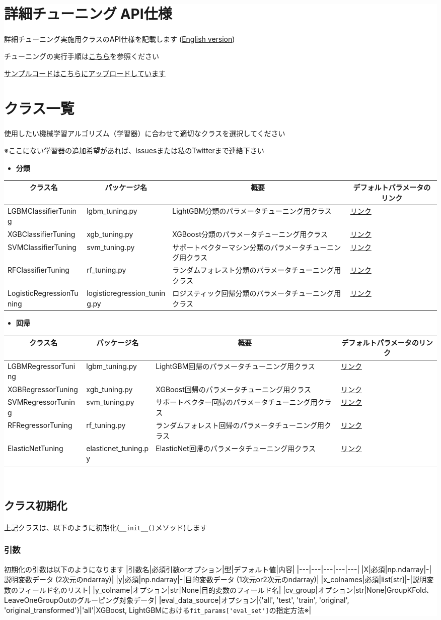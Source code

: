 # 詳細チューニング API仕様
詳細チューニング実施用クラスのAPI仕様を記載します ([English version](https://c60evaporator.github.io/tune-easy/each_estimators.html))

チューニングの実行手順は[こちら](https://github.com/c60evaporator/tune-easy/blob/master/docs_jpn/tutorial_each.md)を参照ください

[サンプルコードはこちらにアップロードしています](https://github.com/c60evaporator/tune-easy/tree/master/examples/method_examples)

# クラス一覧
使用したい機械学習アルゴリズム（学習器）に合わせて適切なクラスを選択してください

※ここにない学習器の追加希望があれば、[Issues](https://github.com/c60evaporator/tune-easy/issues)または[私のTwitter](https://twitter.com/c60evaporator)まで連絡下さい

- **分類**

|クラス名|パッケージ名|概要|デフォルトパラメータのリンク|
|---|---|---|---|
|LGBMClassifierTuning|lgbm_tuning.py|LightGBM分類のパラメータチューニング用クラス|[リンク](https://c60evaporator.github.io/tune-easy/each_estimators.html#tune_easy.lgbm_tuning.LGBMClassifierTuning)|
|XGBClassifierTuning|xgb_tuning.py|XGBoost分類のパラメータチューニング用クラス|[リンク](https://c60evaporator.github.io/tune-easy/each_estimators.html#tune_easy.xgb_tuning.XGBClassifierTuning)|
|SVMClassifierTuning|svm_tuning.py|サポートベクターマシン分類のパラメータチューニング用クラス|[リンク](https://c60evaporator.github.io/tune-easy/each_estimators.html#tune_easy.svm_tuning.SVMClassifierTuning)|
|RFClassifierTuning|rf_tuning.py|ランダムフォレスト分類のパラメータチューニング用クラス|[リンク](https://c60evaporator.github.io/tune-easy/each_estimators.html#tune_easy.rf_tuning.RFClassifierTuning)|
|LogisticRegressionTuning|logisticregression_tuning.py|ロジスティック回帰分類のパラメータチューニング用クラス|[リンク](https://c60evaporator.github.io/tune-easy/each_estimators.html#tune_easy.logisticregression_tuning.LogisticRegressionTuning)|

- **回帰**

|クラス名|パッケージ名|概要|デフォルトパラメータのリンク|
|---|---|---|---|
|LGBMRegressorTuning|lgbm_tuning.py|LightGBM回帰のパラメータチューニング用クラス|[リンク](https://c60evaporator.github.io/tune-easy/each_estimators.html#tune_easy.lgbm_tuning.LGBMRegressorTuning)|
|XGBRegressorTuning|xgb_tuning.py|XGBoost回帰のパラメータチューニング用クラス|[リンク](https://c60evaporator.github.io/tune-easy/each_estimators.html#tune_easy.xgb_tuning.XGBRegressorTuning)|
|SVMRegressorTuning|svm_tuning.py|サポートベクター回帰のパラメータチューニング用クラス|[リンク](https://c60evaporator.github.io/tune-easy/each_estimators.html#tune_easy.svm_tuning.SVMRegressorTuning)|
|RFRegressorTuning|rf_tuning.py|ランダムフォレスト回帰のパラメータチューニング用クラス|[リンク](https://c60evaporator.github.io/tune-easy/each_estimators.html#tune_easy.rf_tuning.RFRegressorTuning)|
|ElasticNetTuning|elasticnet_tuning.py|ElasticNet回帰のパラメータチューニング用クラス|[リンク](https://c60evaporator.github.io/tune-easy/each_estimators.html#tune_easy.elasticnet_tuning.ElasticNetTuning)|

<br>

## クラス初期化
上記クラスは、以下のように初期化(`__init__()`メソッド)します

### 引数
初期化の引数は以下のようになります
|引数名|必須引数orオプション|型|デフォルト値|内容|
|---|---|---|---|---|
|X|必須|np.ndarray|-|説明変数データ (2次元のndarray)|
|y|必須|np.ndarray|-|目的変数データ (1次元or2次元のndarray)|
|x_colnames|必須|list[str]|-|説明変数のフィールド名のリスト|
|y_colname|オプション|str|None|目的変数のフィールド名|
|cv_group|オプション|str|None|GroupKFold、LeaveOneGroupOutのグルーピング対象データ|
|eval_data_source|オプション|{'all', 'test', 'train', 'original', 'original_transformed'}|'all'|XGBoost, LightGBMにおける`fit_params['eval_set']`の指定方法※|
